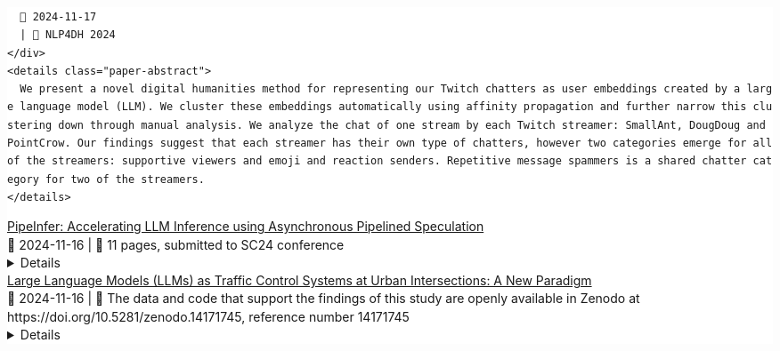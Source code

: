       📅 2024-11-17
      | 💬 NLP4DH 2024
    </div>
    <details class="paper-abstract">
      We present a novel digital humanities method for representing our Twitch chatters as user embeddings created by a large language model (LLM). We cluster these embeddings automatically using affinity propagation and further narrow this clustering down through manual analysis. We analyze the chat of one stream by each Twitch streamer: SmallAnt, DougDoug and PointCrow. Our findings suggest that each streamer has their own type of chatters, however two categories emerge for all of the streamers: supportive viewers and emoji and reaction senders. Repetitive message spammers is a shared chatter category for two of the streamers.
    </details>
</div>
<div class="paper-card">
    <div class="paper-title"><a href="http://arxiv.org/abs/2407.11798v2">PipeInfer: Accelerating LLM Inference using Asynchronous Pipelined Speculation</a></div>
    <div class="paper-meta">
      📅 2024-11-16
      | 💬 11 pages, submitted to SC24 conference
    </div>
    <details class="paper-abstract">
      Inference of Large Language Models (LLMs) across computer clusters has become a focal point of research in recent times, with many acceleration techniques taking inspiration from CPU speculative execution. These techniques reduce bottlenecks associated with memory bandwidth, but also increase end-to-end latency per inference run, requiring high speculation acceptance rates to improve performance. Combined with a variable rate of acceptance across tasks, speculative inference techniques can result in reduced performance. Additionally, pipeline-parallel designs require many user requests to maintain maximum utilization. As a remedy, we propose PipeInfer, a pipelined speculative acceleration technique to reduce inter-token latency and improve system utilization for single-request scenarios while also improving tolerance to low speculation acceptance rates and low-bandwidth interconnects. PipeInfer exhibits up to a 2.15$\times$ improvement in generation speed over standard speculative inference. PipeInfer achieves its improvement through Continuous Asynchronous Speculation and Early Inference Cancellation, the former improving latency and generation speed by running single-token inference simultaneously with several speculative runs, while the latter improves speed and latency by skipping the computation of invalidated runs, even in the middle of inference.
    </details>
</div>
<div class="paper-card">
    <div class="paper-title"><a href="http://arxiv.org/abs/2411.10869v1">Large Language Models (LLMs) as Traffic Control Systems at Urban Intersections: A New Paradigm</a></div>
    <div class="paper-meta">
      📅 2024-11-16
      | 💬 The data and code that support the findings of this study are openly available in Zenodo at https://doi.org/10.5281/zenodo.14171745, reference number 14171745
    </div>
    <details class="paper-abstract">